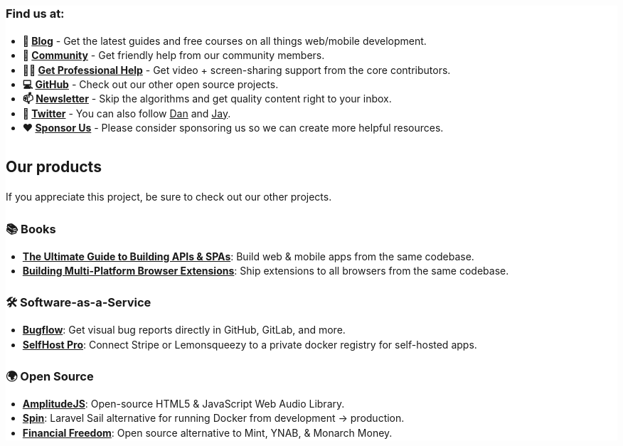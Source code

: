 </div>

### Find us at:

* **📖 [Blog](https://serversideup.net)** - Get the latest guides and free courses on all things web/mobile development.
* **🙋 [Community](https://community.serversideup.net)** - Get friendly help from our community members.
* **🤵‍♂️ [Get Professional Help](https://serversideup.net/professional-support)** - Get video + screen-sharing support from the core contributors.
* **💻 [GitHub](https://github.com/serversideup)** - Check out our other open source projects.
* **📫 [Newsletter](https://serversideup.net/subscribe)** - Skip the algorithms and get quality content right to your inbox.
* **🐥 [Twitter](https://twitter.com/serversideup)** - You can also follow [Dan](https://twitter.com/danpastori) and [Jay](https://twitter.com/jaydrogers).
* **❤️ [Sponsor Us](https://github.com/sponsors/serversideup)** - Please consider sponsoring us so we can create more helpful resources.

## Our products
If you appreciate this project, be sure to check out our other projects.

### 📚 Books
- **[The Ultimate Guide to Building APIs & SPAs](https://serversideup.net/ultimate-guide-to-building-apis-and-spas-with-laravel-and-nuxt3/)**: Build web & mobile apps from the same codebase.
- **[Building Multi-Platform Browser Extensions](https://serversideup.net/building-multi-platform-browser-extensions/)**: Ship extensions to all browsers from the same codebase.

### 🛠️ Software-as-a-Service
- **[Bugflow](https://bugflow.io/)**: Get visual bug reports directly in GitHub, GitLab, and more.
- **[SelfHost Pro](https://selfhostpro.com/)**: Connect Stripe or Lemonsqueezy to a private docker registry for self-hosted apps.

### 🌍 Open Source
- **[AmplitudeJS](https://521dimensions.com/open-source/amplitudejs)**: Open-source HTML5 & JavaScript Web Audio Library.
- **[Spin](https://serversideup.net/open-source/spin/)**: Laravel Sail alternative for running Docker from development → production.
- **[Financial Freedom](https://github.com/serversideup/financial-freedom)**: Open source alternative to Mint, YNAB, & Monarch Money.
